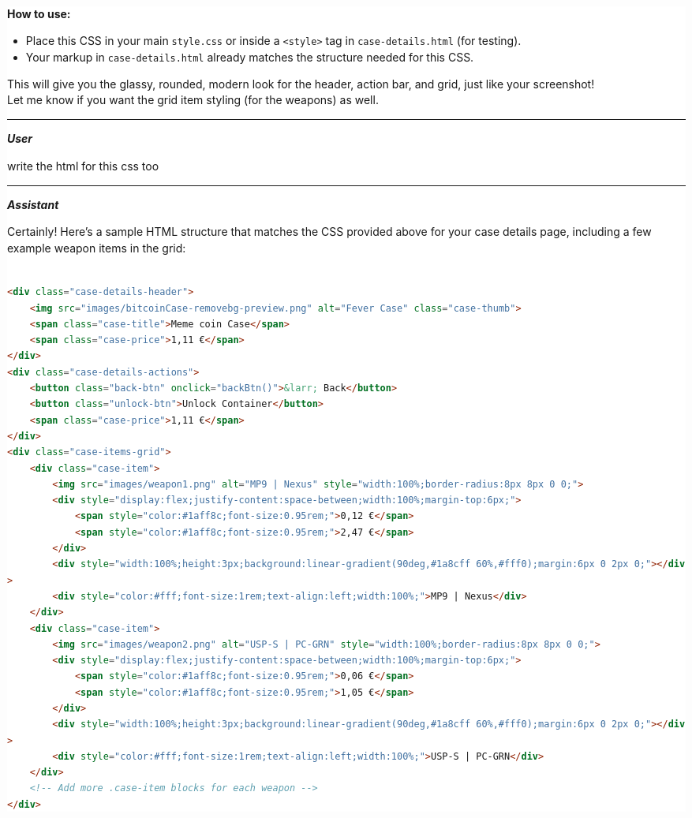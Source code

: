 **How to use:**  
- Place this CSS in your main `style.css` or inside a `<style>` tag in `case-details.html` (for testing).
- Your markup in `case-details.html` already matches the structure needed for this CSS.

This will give you the glassy, rounded, modern look for the header, action bar, and grid, just like your screenshot!  
Let me know if you want the grid item styling (for the weapons) as well.

---

_**User**_

write the html for this css too

---

_**Assistant**_

Certainly! Here’s a sample HTML structure that matches the CSS provided above for your case details page, including a few example weapon items in the grid:

```html

<div class="case-details-header">
    <img src="images/bitcoinCase-removebg-preview.png" alt="Fever Case" class="case-thumb">
    <span class="case-title">Meme coin Case</span>
    <span class="case-price">1,11 €</span>
</div>
<div class="case-details-actions">
    <button class="back-btn" onclick="backBtn()">&larr; Back</button>
    <button class="unlock-btn">Unlock Container</button>
    <span class="case-price">1,11 €</span>
</div>
<div class="case-items-grid">
    <div class="case-item">
        <img src="images/weapon1.png" alt="MP9 | Nexus" style="width:100%;border-radius:8px 8px 0 0;">
        <div style="display:flex;justify-content:space-between;width:100%;margin-top:6px;">
            <span style="color:#1aff8c;font-size:0.95rem;">0,12 €</span>
            <span style="color:#1aff8c;font-size:0.95rem;">2,47 €</span>
        </div>
        <div style="width:100%;height:3px;background:linear-gradient(90deg,#1a8cff 60%,#fff0);margin:6px 0 2px 0;"></div>
        <div style="color:#fff;font-size:1rem;text-align:left;width:100%;">MP9 | Nexus</div>
    </div>
    <div class="case-item">
        <img src="images/weapon2.png" alt="USP-S | PC-GRN" style="width:100%;border-radius:8px 8px 0 0;">
        <div style="display:flex;justify-content:space-between;width:100%;margin-top:6px;">
            <span style="color:#1aff8c;font-size:0.95rem;">0,06 €</span>
            <span style="color:#1aff8c;font-size:0.95rem;">1,05 €</span>
        </div>
        <div style="width:100%;height:3px;background:linear-gradient(90deg,#1a8cff 60%,#fff0);margin:6px 0 2px 0;"></div>
        <div style="color:#fff;font-size:1rem;text-align:left;width:100%;">USP-S | PC-GRN</div>
    </div>
    <!-- Add more .case-item blocks for each weapon -->
</div>
```
